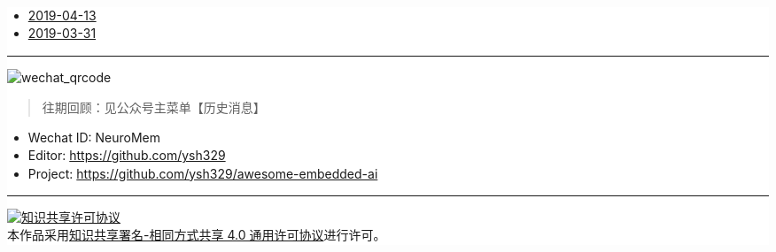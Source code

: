 - [2019-04-13](https://github.com/ysh329/awesome-embedded-ai/blob/master/embedded-ai-report/2019-04-13.md)  
- [2019-03-31](https://github.com/ysh329/awesome-embedded-ai/blob/master/embedded-ai-report/2019-03-31.md)  

----

![wechat_qrcode](../wechat_qrcode.jpg)

> 往期回顾：见公众号主菜单【历史消息】

- Wechat ID: NeuroMem  
- Editor: https://github.com/ysh329  
- Project: https://github.com/ysh329/awesome-embedded-ai  

----

<a rel="license" href="http://creativecommons.org/licenses/by-sa/4.0/"><img alt="知识共享许可协议" style="border-width:0" src="https://i.creativecommons.org/l/by-sa/4.0/88x31.png" /></a><br />本作品采用<a rel="license" href="http://creativecommons.org/licenses/by-sa/4.0/">知识共享署名-相同方式共享 4.0 通用许可协议</a>进行许可。
